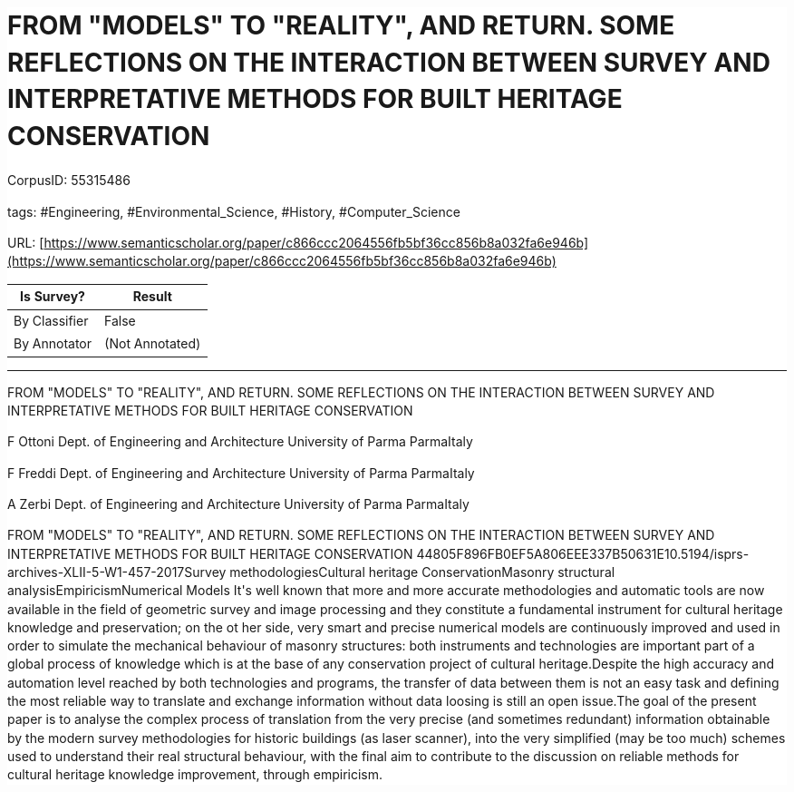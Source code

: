 # FROM "MODELS" TO "REALITY", AND RETURN. SOME REFLECTIONS ON THE INTERACTION BETWEEN SURVEY AND INTERPRETATIVE METHODS FOR BUILT HERITAGE CONSERVATION

CorpusID: 55315486
 
tags: #Engineering, #Environmental_Science, #History, #Computer_Science

URL: [https://www.semanticscholar.org/paper/c866ccc2064556fb5bf36cc856b8a032fa6e946b](https://www.semanticscholar.org/paper/c866ccc2064556fb5bf36cc856b8a032fa6e946b)
 
| Is Survey?        | Result          |
| ----------------- | --------------- |
| By Classifier     | False |
| By Annotator      | (Not Annotated) |

---

FROM "MODELS" TO "REALITY", AND RETURN. SOME REFLECTIONS ON THE INTERACTION BETWEEN SURVEY AND INTERPRETATIVE METHODS FOR BUILT HERITAGE CONSERVATION


F Ottoni 
Dept. of Engineering and Architecture
University of Parma
ParmaItaly

F Freddi 
Dept. of Engineering and Architecture
University of Parma
ParmaItaly

A Zerbi 
Dept. of Engineering and Architecture
University of Parma
ParmaItaly

FROM "MODELS" TO "REALITY", AND RETURN. SOME REFLECTIONS ON THE INTERACTION BETWEEN SURVEY AND INTERPRETATIVE METHODS FOR BUILT HERITAGE CONSERVATION
44805F896FB0EF5A806EEE337B50631E10.5194/isprs-archives-XLII-5-W1-457-2017Survey methodologiesCultural heritage ConservationMasonry structural analysisEmpiricismNumerical Models
It's well known that more and more accurate methodologies and automatic tools are now available in the field of geometric survey and image processing and they constitute a fundamental instrument for cultural heritage knowledge and preservation; on the ot her side, very smart and precise numerical models are continuously improved and used in order to simulate the mechanical behaviour of masonry structures: both instruments and technologies are important part of a global process of knowledge which is at the base of any conservation project of cultural heritage.Despite the high accuracy and automation level reached by both technologies and programs, the transfer of data between them is not an easy task and defining the most reliable way to translate and exchange information without data loosing is still an open issue.The goal of the present paper is to analyse the complex process of translation from the very precise (and sometimes redundant) information obtainable by the modern survey methodologies for historic buildings (as laser scanner), into the very simplified (may be too much) schemes used to understand their real structural behaviour, with the final aim to contribute to the discussion on reliable methods for cultural heritage knowledge improvement, through empiricism.
